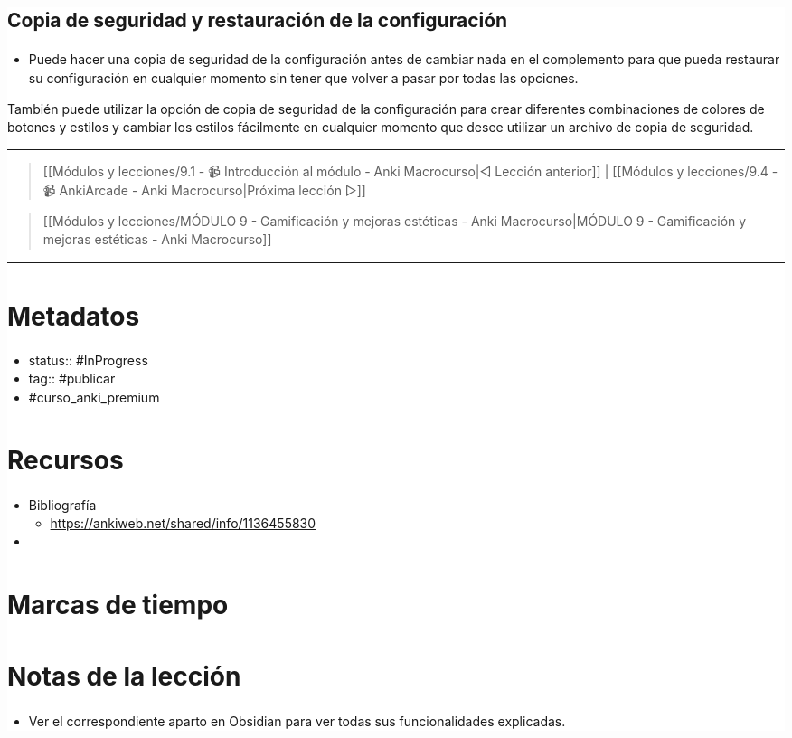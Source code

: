 ## Copia de seguridad y restauración de la configuración
- Puede hacer una copia de seguridad de la configuración antes de cambiar nada en el complemento para que pueda restaurar su configuración en cualquier momento sin tener que volver a pasar por todas las opciones.

También puede utilizar la opción de copia de seguridad de la configuración para crear diferentes combinaciones de colores de botones y estilos y cambiar los estilos fácilmente en cualquier momento que desee utilizar un archivo de copia de seguridad.


---

> [[Módulos y lecciones/9.1 - 📹 Introducción al módulo - Anki Macrocurso\|◁ Lección anterior]] | [[Módulos y lecciones/9.4 - 📹 AnkiArcade - Anki Macrocurso\|Próxima lección ▷]]

> [[Módulos y lecciones/MÓDULO 9 - Gamificación y mejoras estéticas - Anki Macrocurso\|MÓDULO 9 - Gamificación y mejoras estéticas - Anki Macrocurso]]

---

# Metadatos
- status:: #InProgress  
- tag:: #publicar 
- #curso_anki_premium

# Recursos
- Bibliografía
	- https://ankiweb.net/shared/info/1136455830
- 

# Marcas de tiempo


# Notas de la lección
- Ver el correspondiente aparto en Obsidian para ver todas sus funcionalidades explicadas.
